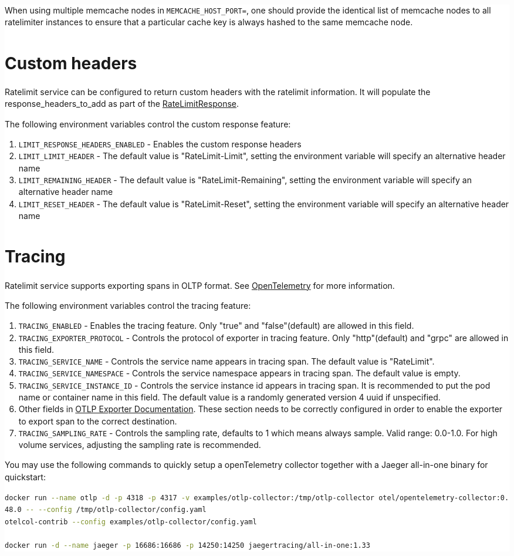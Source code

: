 When using multiple memcache nodes in `MEMCACHE_HOST_PORT=`, one should provide the identical list of memcache nodes
to all ratelimiter instances to ensure that a particular cache key is always hashed to the same memcache node.

# Custom headers

Ratelimit service can be configured to return custom headers with the ratelimit information. It will populate the response_headers_to_add as part of the [RateLimitResponse](https://www.envoyproxy.io/docs/envoy/latest/api-v3/service/ratelimit/v3/rls.proto#service-ratelimit-v3-ratelimitresponse).

The following environment variables control the custom response feature:

1. `LIMIT_RESPONSE_HEADERS_ENABLED` - Enables the custom response headers
1. `LIMIT_LIMIT_HEADER` - The default value is "RateLimit-Limit", setting the environment variable will specify an alternative header name
1. `LIMIT_REMAINING_HEADER` - The default value is "RateLimit-Remaining", setting the environment variable will specify an alternative header name
1. `LIMIT_RESET_HEADER` - The default value is "RateLimit-Reset", setting the environment variable will specify an alternative header name

# Tracing

Ratelimit service supports exporting spans in OLTP format. See [OpenTelemetry](https://opentelemetry.io/) for more information.

The following environment variables control the tracing feature:

1. `TRACING_ENABLED` - Enables the tracing feature. Only "true" and "false"(default) are allowed in this field.
1. `TRACING_EXPORTER_PROTOCOL` - Controls the protocol of exporter in tracing feature. Only "http"(default) and "grpc" are allowed in this field.
1. `TRACING_SERVICE_NAME` - Controls the service name appears in tracing span. The default value is "RateLimit".
1. `TRACING_SERVICE_NAMESPACE` - Controls the service namespace appears in tracing span. The default value is empty.
1. `TRACING_SERVICE_INSTANCE_ID` - Controls the service instance id appears in tracing span. It is recommended to put the pod name or container name in this field. The default value is a randomly generated version 4 uuid if unspecified.
1. Other fields in [OTLP Exporter Documentation](https://github.com/open-telemetry/opentelemetry-specification/blob/v1.8.0/specification/protocol/exporter.md). These section needs to be correctly configured in order to enable the exporter to export span to the correct destination.
1. `TRACING_SAMPLING_RATE` - Controls the sampling rate, defaults to 1 which means always sample. Valid range: 0.0-1.0. For high volume services, adjusting the sampling rate is recommended.

You may use the following commands to quickly setup a openTelemetry collector together with a Jaeger all-in-one binary for quickstart:

```bash
docker run --name otlp -d -p 4318 -p 4317 -v examples/otlp-collector:/tmp/otlp-collector otel/opentelemetry-collector:0.48.0 -- --config /tmp/otlp-collector/config.yaml
otelcol-contrib --config examples/otlp-collector/config.yaml

docker run -d --name jaeger -p 16686:16686 -p 14250:14250 jaegertracing/all-in-one:1.33
```
